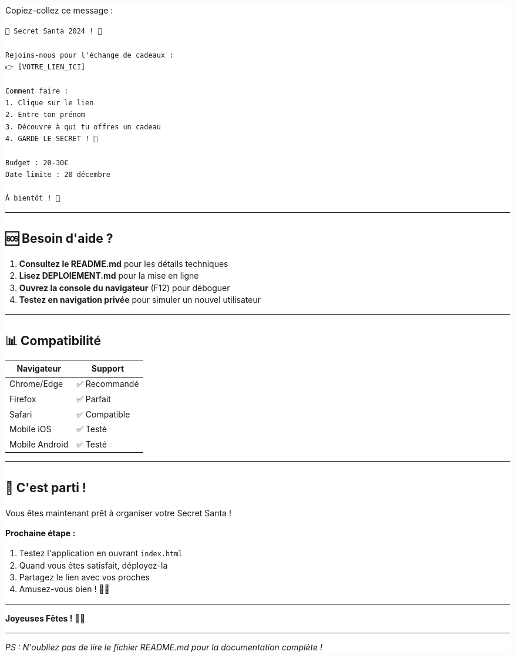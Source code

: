 Copiez-collez ce message :

```
🎄 Secret Santa 2024 ! 🎁

Rejoins-nous pour l'échange de cadeaux :
👉 [VOTRE_LIEN_ICI]

Comment faire :
1. Clique sur le lien
2. Entre ton prénom
3. Découvre à qui tu offres un cadeau
4. GARDE LE SECRET ! 🤫

Budget : 20-30€
Date limite : 20 décembre

À bientôt ! 🎅
```

---

## 🆘 Besoin d'aide ?

1. **Consultez le README.md** pour les détails techniques
2. **Lisez DEPLOIEMENT.md** pour la mise en ligne
3. **Ouvrez la console du navigateur** (F12) pour déboguer
4. **Testez en navigation privée** pour simuler un nouvel utilisateur

---

## 📊 Compatibilité

| Navigateur | Support |
|------------|---------|
| Chrome/Edge | ✅ Recommandé |
| Firefox | ✅ Parfait |
| Safari | ✅ Compatible |
| Mobile iOS | ✅ Testé |
| Mobile Android | ✅ Testé |

---

## 🎉 C'est parti !

Vous êtes maintenant prêt à organiser votre Secret Santa !

**Prochaine étape :**
1. Testez l'application en ouvrant `index.html`
2. Quand vous êtes satisfait, déployez-la
3. Partagez le lien avec vos proches
4. Amusez-vous bien ! 🎅🎁

---

**Joyeuses Fêtes ! 🎄✨**

---

*PS : N'oubliez pas de lire le fichier README.md pour la documentation complète !*
